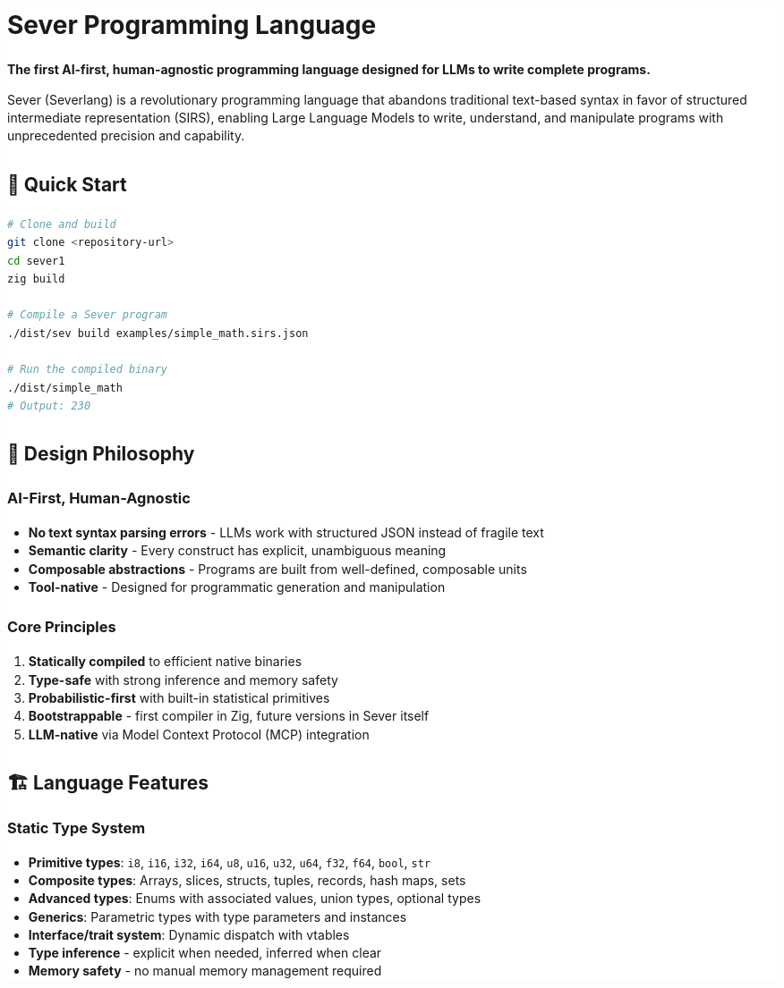 # Sever Programming Language

**The first AI-first, human-agnostic programming language designed for LLMs to write complete programs.**

Sever (Severlang) is a revolutionary programming language that abandons traditional text-based syntax in favor of structured intermediate representation (SIRS), enabling Large Language Models to write, understand, and manipulate programs with unprecedented precision and capability.

## 🚀 Quick Start

```bash
# Clone and build
git clone <repository-url>
cd sever1
zig build

# Compile a Sever program
./dist/sev build examples/simple_math.sirs.json

# Run the compiled binary
./dist/simple_math
# Output: 230
```

## 🎯 Design Philosophy

### AI-First, Human-Agnostic
- **No text syntax parsing errors** - LLMs work with structured JSON instead of fragile text
- **Semantic clarity** - Every construct has explicit, unambiguous meaning  
- **Composable abstractions** - Programs are built from well-defined, composable units
- **Tool-native** - Designed for programmatic generation and manipulation

### Core Principles
1. **Statically compiled** to efficient native binaries
2. **Type-safe** with strong inference and memory safety
3. **Probabilistic-first** with built-in statistical primitives
4. **Bootstrappable** - first compiler in Zig, future versions in Sever itself
5. **LLM-native** via Model Context Protocol (MCP) integration

## 🏗️ Language Features

### Static Type System
- **Primitive types**: `i8`, `i16`, `i32`, `i64`, `u8`, `u16`, `u32`, `u64`, `f32`, `f64`, `bool`, `str`
- **Composite types**: Arrays, slices, structs, tuples, records, hash maps, sets
- **Advanced types**: Enums with associated values, union types, optional types
- **Generics**: Parametric types with type parameters and instances
- **Interface/trait system**: Dynamic dispatch with vtables
- **Type inference** - explicit when needed, inferred when clear
- **Memory safety** - no manual memory management required

